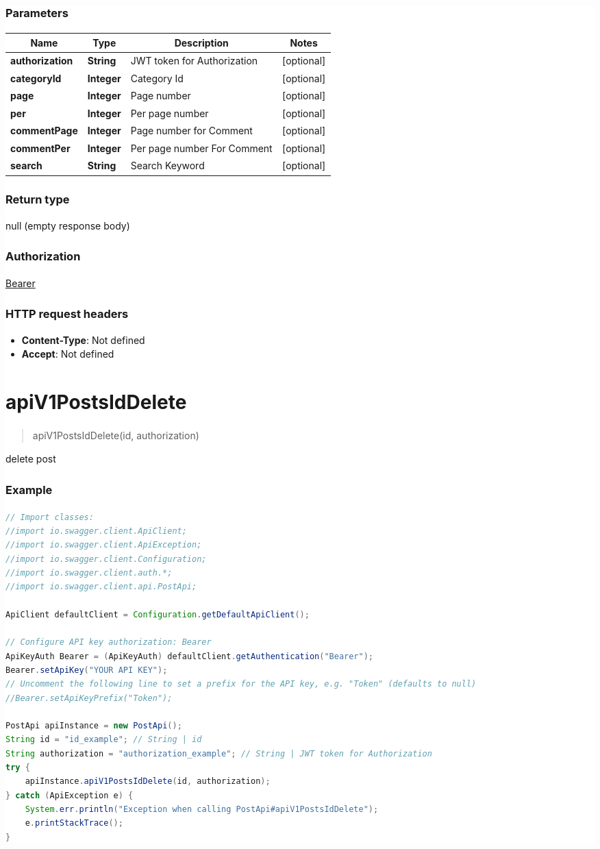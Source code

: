 ### Parameters

Name | Type | Description  | Notes
------------- | ------------- | ------------- | -------------
 **authorization** | **String**| JWT token for Authorization | [optional]
 **categoryId** | **Integer**| Category Id | [optional]
 **page** | **Integer**| Page number | [optional]
 **per** | **Integer**| Per page number | [optional]
 **commentPage** | **Integer**| Page number for Comment | [optional]
 **commentPer** | **Integer**| Per page number For Comment | [optional]
 **search** | **String**| Search Keyword | [optional]

### Return type

null (empty response body)

### Authorization

[Bearer](../README.md#Bearer)

### HTTP request headers

 - **Content-Type**: Not defined
 - **Accept**: Not defined

<a name="apiV1PostsIdDelete"></a>
# **apiV1PostsIdDelete**
> apiV1PostsIdDelete(id, authorization)

delete post

### Example
```java
// Import classes:
//import io.swagger.client.ApiClient;
//import io.swagger.client.ApiException;
//import io.swagger.client.Configuration;
//import io.swagger.client.auth.*;
//import io.swagger.client.api.PostApi;

ApiClient defaultClient = Configuration.getDefaultApiClient();

// Configure API key authorization: Bearer
ApiKeyAuth Bearer = (ApiKeyAuth) defaultClient.getAuthentication("Bearer");
Bearer.setApiKey("YOUR API KEY");
// Uncomment the following line to set a prefix for the API key, e.g. "Token" (defaults to null)
//Bearer.setApiKeyPrefix("Token");

PostApi apiInstance = new PostApi();
String id = "id_example"; // String | id
String authorization = "authorization_example"; // String | JWT token for Authorization
try {
    apiInstance.apiV1PostsIdDelete(id, authorization);
} catch (ApiException e) {
    System.err.println("Exception when calling PostApi#apiV1PostsIdDelete");
    e.printStackTrace();
}
```
